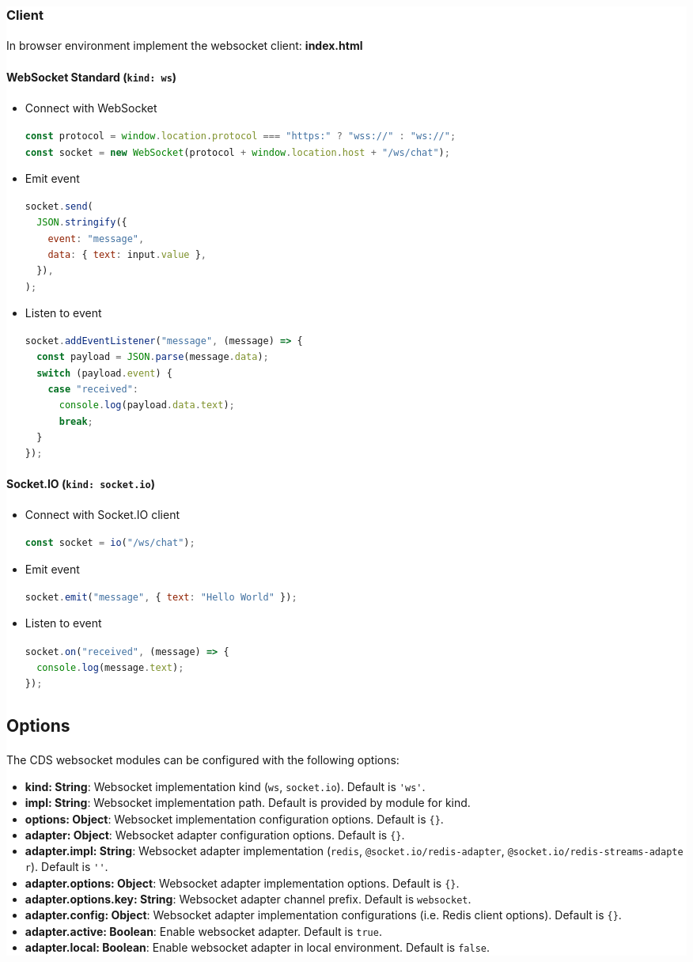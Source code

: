 ### Client

In browser environment implement the websocket client: **index.html**

#### WebSocket Standard (`kind: ws`)

- Connect with WebSocket
  ```js
  const protocol = window.location.protocol === "https:" ? "wss://" : "ws://";
  const socket = new WebSocket(protocol + window.location.host + "/ws/chat");
  ```
- Emit event
  ```js
  socket.send(
    JSON.stringify({
      event: "message",
      data: { text: input.value },
    }),
  );
  ```
- Listen to event
  ```js
  socket.addEventListener("message", (message) => {
    const payload = JSON.parse(message.data);
    switch (payload.event) {
      case "received":
        console.log(payload.data.text);
        break;
    }
  });
  ```

#### Socket.IO (`kind: socket.io`)

- Connect with Socket.IO client
  ```js
  const socket = io("/ws/chat");
  ```
- Emit event
  ```js
  socket.emit("message", { text: "Hello World" });
  ```
- Listen to event
  ```js
  socket.on("received", (message) => {
    console.log(message.text);
  });
  ```

## Options

The CDS websocket modules can be configured with the following options:

- **kind: String**: Websocket implementation kind (`ws`, `socket.io`). Default is `'ws'`.
- **impl: String**: Websocket implementation path. Default is provided by module for kind.
- **options: Object**: Websocket implementation configuration options. Default is `{}`.
- **adapter: Object**: Websocket adapter configuration options. Default is `{}`.
- **adapter.impl: String**: Websocket adapter implementation (`redis`, `@socket.io/redis-adapter`, `@socket.io/redis-streams-adapter`). Default is `''`.
- **adapter.options: Object**: Websocket adapter implementation options. Default is `{}`.
- **adapter.options.key: String**: Websocket adapter channel prefix. Default is `websocket`.
- **adapter.config: Object**: Websocket adapter implementation configurations (i.e. Redis client options). Default is `{}`.
- **adapter.active: Boolean**: Enable websocket adapter. Default is `true`.
- **adapter.local: Boolean**: Enable websocket adapter in local environment. Default is `false`.
